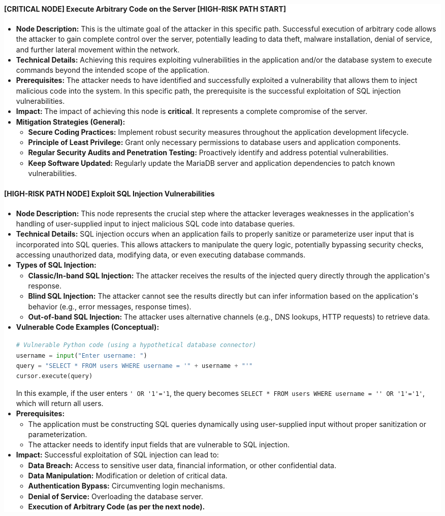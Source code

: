 #### **[CRITICAL NODE] Execute Arbitrary Code on the Server [HIGH-RISK PATH START]**

* **Node Description:** This is the ultimate goal of the attacker in this specific path. Successful execution of arbitrary code allows the attacker to gain complete control over the server, potentially leading to data theft, malware installation, denial of service, and further lateral movement within the network.
* **Technical Details:** Achieving this requires exploiting vulnerabilities in the application and/or the database system to execute commands beyond the intended scope of the application.
* **Prerequisites:**  The attacker needs to have identified and successfully exploited a vulnerability that allows them to inject malicious code into the system. In this specific path, the prerequisite is the successful exploitation of SQL injection vulnerabilities.
* **Impact:**  The impact of achieving this node is **critical**. It represents a complete compromise of the server.
* **Mitigation Strategies (General):**
    * **Secure Coding Practices:** Implement robust security measures throughout the application development lifecycle.
    * **Principle of Least Privilege:** Grant only necessary permissions to database users and application components.
    * **Regular Security Audits and Penetration Testing:** Proactively identify and address potential vulnerabilities.
    * **Keep Software Updated:** Regularly update the MariaDB server and application dependencies to patch known vulnerabilities.

#### **[HIGH-RISK PATH NODE] Exploit SQL Injection Vulnerabilities**

* **Node Description:** This node represents the crucial step where the attacker leverages weaknesses in the application's handling of user-supplied input to inject malicious SQL code into database queries.
* **Technical Details:** SQL injection occurs when an application fails to properly sanitize or parameterize user input that is incorporated into SQL queries. This allows attackers to manipulate the query logic, potentially bypassing security checks, accessing unauthorized data, modifying data, or even executing database commands.
* **Types of SQL Injection:**
    * **Classic/In-band SQL Injection:** The attacker receives the results of the injected query directly through the application's response.
    * **Blind SQL Injection:** The attacker cannot see the results directly but can infer information based on the application's behavior (e.g., error messages, response times).
    * **Out-of-band SQL Injection:** The attacker uses alternative channels (e.g., DNS lookups, HTTP requests) to retrieve data.
* **Vulnerable Code Examples (Conceptual):**
    ```python
    # Vulnerable Python code (using a hypothetical database connector)
    username = input("Enter username: ")
    query = "SELECT * FROM users WHERE username = '" + username + "'"
    cursor.execute(query)
    ```
    In this example, if the user enters `' OR '1'='1`, the query becomes `SELECT * FROM users WHERE username = '' OR '1'='1'`, which will return all users.
* **Prerequisites:**
    * The application must be constructing SQL queries dynamically using user-supplied input without proper sanitization or parameterization.
    * The attacker needs to identify input fields that are vulnerable to SQL injection.
* **Impact:** Successful exploitation of SQL injection can lead to:
    * **Data Breach:** Access to sensitive user data, financial information, or other confidential data.
    * **Data Manipulation:** Modification or deletion of critical data.
    * **Authentication Bypass:** Circumventing login mechanisms.
    * **Denial of Service:** Overloading the database server.
    * **Execution of Arbitrary Code (as per the next node).**